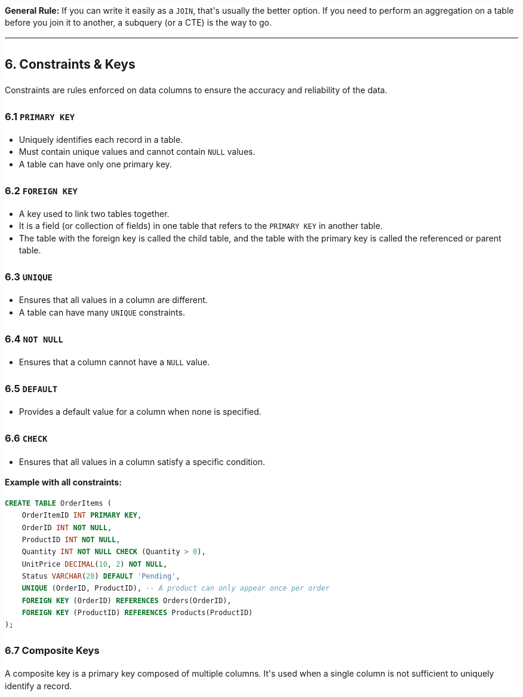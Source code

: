**General Rule:** If you can write it easily as a `JOIN`, that's usually the better option. If you need to perform an aggregation on a table before you join it to another, a subquery (or a CTE) is the way to go.

---

## 6. Constraints & Keys
Constraints are rules enforced on data columns to ensure the accuracy and reliability of the data.

### 6.1 `PRIMARY KEY`
- Uniquely identifies each record in a table.
- Must contain unique values and cannot contain `NULL` values.
- A table can have only one primary key.

### 6.2 `FOREIGN KEY`
- A key used to link two tables together.
- It is a field (or collection of fields) in one table that refers to the `PRIMARY KEY` in another table.
- The table with the foreign key is called the child table, and the table with the primary key is called the referenced or parent table.

### 6.3 `UNIQUE`
- Ensures that all values in a column are different.
- A table can have many `UNIQUE` constraints.

### 6.4 `NOT NULL`
- Ensures that a column cannot have a `NULL` value.

### 6.5 `DEFAULT`
- Provides a default value for a column when none is specified.

### 6.6 `CHECK`
- Ensures that all values in a column satisfy a specific condition.

**Example with all constraints:**
```sql
CREATE TABLE OrderItems (
    OrderItemID INT PRIMARY KEY,
    OrderID INT NOT NULL,
    ProductID INT NOT NULL,
    Quantity INT NOT NULL CHECK (Quantity > 0),
    UnitPrice DECIMAL(10, 2) NOT NULL,
    Status VARCHAR(20) DEFAULT 'Pending',
    UNIQUE (OrderID, ProductID), -- A product can only appear once per order
    FOREIGN KEY (OrderID) REFERENCES Orders(OrderID),
    FOREIGN KEY (ProductID) REFERENCES Products(ProductID)
);
```

### 6.7 Composite Keys
A composite key is a primary key composed of multiple columns. It's used when a single column is not sufficient to uniquely identify a record.
